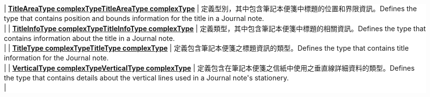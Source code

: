 | [<span data-ttu-id="22191-163">**TitleAreaType complexType**</span><span class="sxs-lookup"><span data-stu-id="22191-163">**TitleAreaType complexType**</span></span>](titleareatype-complex-type.md)                       | <span data-ttu-id="22191-164">定義型別，其中包含筆記本便箋中標題的位置和界限資訊。</span><span class="sxs-lookup"><span data-stu-id="22191-164">Defines the type that contains position and bounds information for the title in a Journal note.</span></span><br/>                                                                                                     |
| [<span data-ttu-id="22191-165">**TitleInfoType complexType**</span><span class="sxs-lookup"><span data-stu-id="22191-165">**TitleInfoType complexType**</span></span>](titleinfotype-complex-type.md)                       | <span data-ttu-id="22191-166">定義類型，其中包含筆記本便箋中標題的相關資訊。</span><span class="sxs-lookup"><span data-stu-id="22191-166">Defines the type that contains information about the title in a Journal note.</span></span><br/>                                                                                                                       |
| [<span data-ttu-id="22191-167">**TitleType complexType**</span><span class="sxs-lookup"><span data-stu-id="22191-167">**TitleType complexType**</span></span>](titletype-complex-type.md)                               | <span data-ttu-id="22191-168">定義包含筆記本便箋之標題資訊的類型。</span><span class="sxs-lookup"><span data-stu-id="22191-168">Defines the type that contains title information for the Journal note.</span></span><br/>                                                                                                                              |
| [<span data-ttu-id="22191-169">**VerticalType complexType**</span><span class="sxs-lookup"><span data-stu-id="22191-169">**VerticalType complexType**</span></span>](verticaltype-complex-type.md)                         | <span data-ttu-id="22191-170">定義包含在筆記本便箋之信紙中使用之垂直線詳細資料的類型。</span><span class="sxs-lookup"><span data-stu-id="22191-170">Defines the type that contains details about the vertical lines used in a Journal note's stationery.</span></span><br/>                                                                                                |



 

 

 




